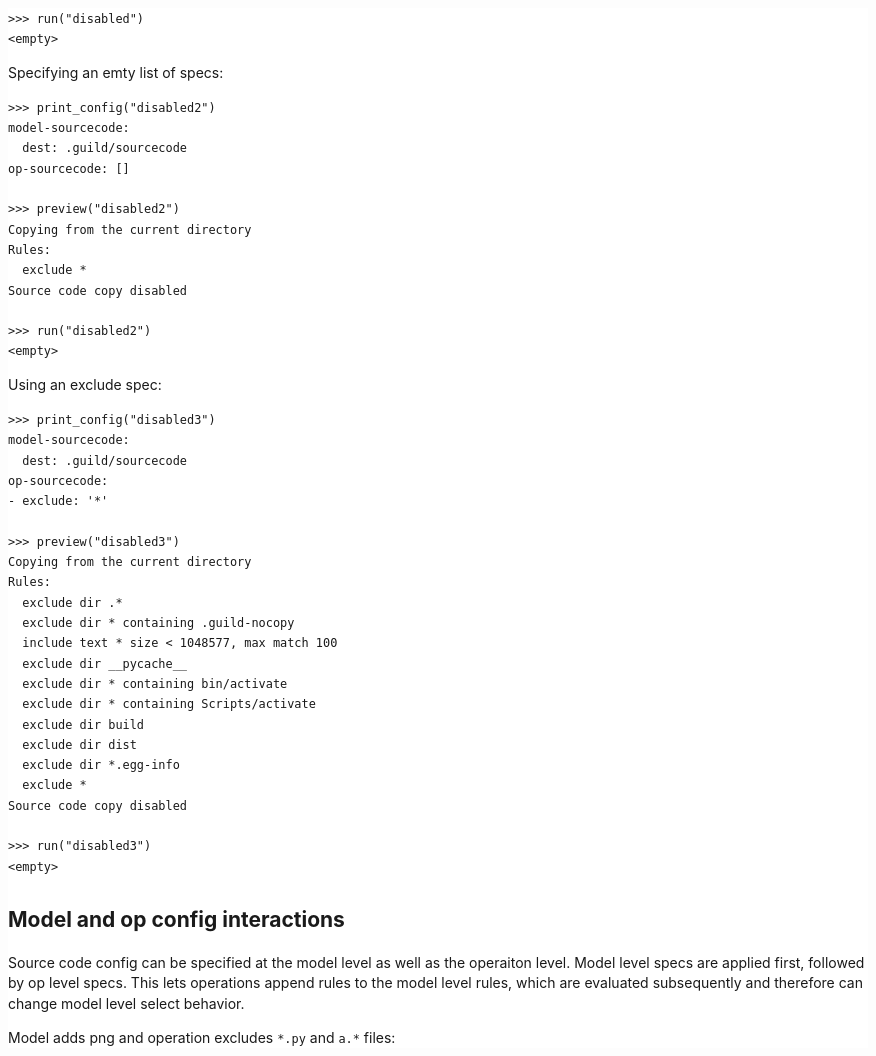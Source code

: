     >>> run("disabled")
    <empty>

Specifying an emty list of specs:

    >>> print_config("disabled2")
    model-sourcecode:
      dest: .guild/sourcecode
    op-sourcecode: []

    >>> preview("disabled2")
    Copying from the current directory
    Rules:
      exclude *
    Source code copy disabled

    >>> run("disabled2")
    <empty>

Using an exclude spec:

    >>> print_config("disabled3")
    model-sourcecode:
      dest: .guild/sourcecode
    op-sourcecode:
    - exclude: '*'

    >>> preview("disabled3")
    Copying from the current directory
    Rules:
      exclude dir .*
      exclude dir * containing .guild-nocopy
      include text * size < 1048577, max match 100
      exclude dir __pycache__
      exclude dir * containing bin/activate
      exclude dir * containing Scripts/activate
      exclude dir build
      exclude dir dist
      exclude dir *.egg-info
      exclude *
    Source code copy disabled

    >>> run("disabled3")
    <empty>

## Model and op config interactions

Source code config can be specified at the model level as well as the
operaiton level. Model level specs are applied first, followed by op
level specs. This lets operations append rules to the model level
rules, which are evaluated subsequently and therefore can change model
level select behavior.

Model adds png and operation excludes `*.py` and `a.*` files:
